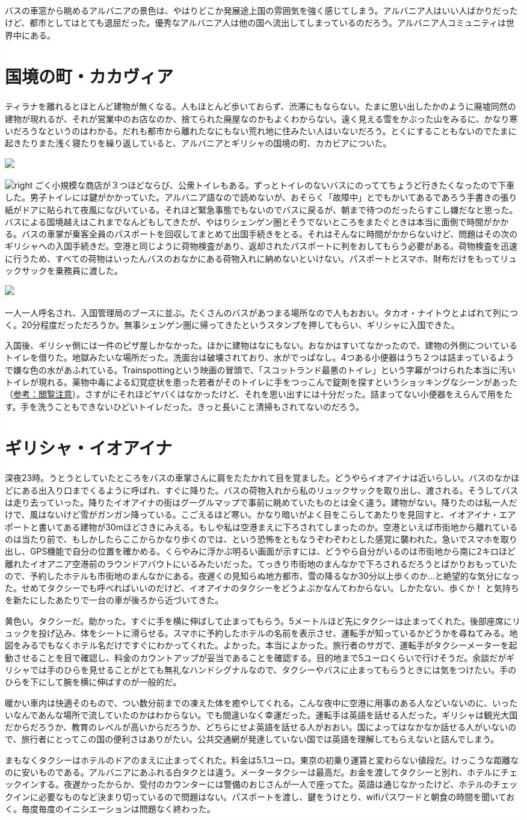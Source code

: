 バスの車窓から眺めるアルバニアの景色は、やはりどこか発展途上国の雰囲気を強く感じてしまう。アルバニア人はいい人ばかりだったけど、都市としてはとても退屈だった。優秀なアルバニア人は他の国へ流出してしまっているのだろう。アルバニア人コミュニティは世界中にある。


# 国境の町・カカヴィア

ティラナを離れるとほとんど建物が無くなる。人もほとんど歩いておらず、渋滞にもならない。たまに思い出したかのように廃墟同然の建物が現れるが、それが営業中のお店なのか、捨てられた廃屋なのかもよくわからない。遠く見える雪をかぶった山をみるに、かなり寒いだろうなというのはわかる。だれも都市から離れたなにもない荒れ地に住みたい人はいないだろう。とくにすることもないのでたまに起きたりまた浅く寝たりを繰り返していると、アルバニアとギリシャの国境の町、カカビアについた。

![](https://c1.staticflickr.com/1/307/31442841153_446b105826_h.jpg)

![right](https://c1.staticflickr.com/1/771/31442845183_87d6b02708_b.jpg)
ごく小規模な商店が３つほどならび、公衆トイレもある。ずっとトイレのないバスにのっててちょうど行きたくなったので下車した。男子トイレには鍵がかかっていた。アルバニア語なので読めないが、おそらく「故障中」とでもかいてあるであろう手書きの張り紙がドアに貼られて夜風になびいている。それほど緊急事態でもないのでバスに戻るが、朝まで待つのだったらすこし嫌だなと思った。
バスによる国境越えはこれまでなんどもしてきたが、やはりシェンゲン圏とそうでないところをまたぐときは本当に面倒で時間がかかる。バスの車掌が乗客全員のパスポートを回収してまとめて出国手続きをとる。それはそんなに時間がかからないけど、問題はその次のギリシャへの入国手続きだ。空港と同じように荷物検査があり、返却されたパスポートに判をおしてもらう必要がある。荷物検査を迅速に行うため、すべての荷物はいったんバスのおなかにある荷物入れに納めないといけない。パスポートとスマホ、財布だけをもってリュックサックを乗務員に渡した。

![](https://c1.staticflickr.com/1/258/31442845723_a5f7bc5589_h.jpg)

一人一人呼名され、入国管理局のブースに並ぶ。たくさんのバスがあつまる場所なので人もおおい。タカオ・ナイトウとよばれて列につく。20分程度だっただろうか。無事シェンゲン圏に帰ってきたというスタンプを押してもらい、ギリシャに入国できた。

入国後、ギリシャ側には一件のピザ屋しかなかった。ほかに建物はなにもない。おなかはすいてなかったので、建物の外側についているトイレを借りた。地獄みたいな場所だった。洗面台は破壊されており、水がでっぱなし。4つある小便器はうち２つは詰まっているようで嫌な色の水があふれている。Trainspottingという映画の冒頭で、「スコットランド最悪のトイレ」という字幕がつけられた本当に汚いトイレが現れる。薬物中毒による幻覚症状を患った若者がそのトイレに手をつっこんで錠剤を探すというショッキングなシーンがあった（[参考：閲覧注意](https://youtu.be/6iKFn8dlxX8?t=29s)）。さすがにそれほどヤバくはなかったけど、それを思い出すには十分だった。詰まってない小便器をえらんで用をたす。手を洗うこともできないひどいトイレだった。きっと長いこと清掃もされてないのだろう。


# ギリシャ・イオアイナ

深夜23時。うとうとしていたところをバスの車掌さんに肩をたたかれて目を覚ました。どうやらイオアイナは近いらしい。バスのなかほどにある出入り口までくるように呼ばれ、すぐに降りた。バスの荷物入れから私のリュックサックを取り出し、渡される。そうしてバスは走り去っていった。降りたイオアイナの街はグーグルマップで事前に眺めていたものとは全く違う。建物がない。降りたのは私一人だけで、風はないけど雪がガンガン降っている。こごえるほど寒い。かなり暗いがよく目をこらしてあたりを見回すと、イオアイナ・エアポートと書いてある建物が30mほどさきにみえる。もしや私は空港まえに下ろされてしまったのか。空港といえば市街地から離れているのは当たり前で、もしかしたらここからかなり歩くのでは、という恐怖をともなうぞわぞわとした感覚に襲われた。急いでスマホを取り出し、GPS機能で自分の位置を確かめる。くらやみに浮かぶ明るい画面が示すには、どうやら自分がいるのは市街地から南に2キロほど離れたイオアニア空港前のラウンドアバウトにいるみたいだった。てっきり市街地のまんなかで下ろされるだろうとばかりおもっていたので、予約したホテルも市街地のまんなかにある。夜遅くの見知らぬ地方都市、雪の降るなか30分以上歩くのか…と絶望的な気分になった。せめてタクシーでも呼べればいいのだけど、イオアイナのタクシーをどうよぶかなんてわからない。しかたない、歩くか！ と気持ちを新たにしたあたりで一台の車が後ろから近づいてきた。

黄色い。タクシーだ。助かった。すぐに手を横に伸ばして止まってもらう。5メートルほど先にタクシーは止まってくれた。後部座席にリュックを投げ込み、体をシートに滑らせる。スマホに予約したホテルの名前を表示させ、運転手が知っているかどうかを尋ねてみる。地図をみるでもなくホテル名だけですぐにわかってくれた。よかった。本当によかった。旅行者のサガで、運転手がタクシーメーターを起動させることを目で確認し、料金のカウントアップが妥当であることを確認する。目的地まで5ユーロくらいで行けそうだ。余談だがギリシャでは手のひらを見せることがとても無礼なハンドシグナルなので、タクシーやバスに止まってもらうときには気をつけたい。手のひらを下にして腕を横に伸ばすのが一般的だ。

暖かい車内は快適そのもので、つい数分前までの凍えた体を癒やしてくれる。こんな夜中に空港に用事のある人などいないのに、いったいなんであんな場所で流していたのかはわからない。でも間違いなく幸運だった。運転手は英語を話せる人だった。ギリシャは観光大国だからだろうか、教育のレベルが高いからだろうか、どちらにせよ英語を話せる人がおおい。国によってはなかなか話せる人がいないので、旅行者にとってこの国の便利さはありがたい。公共交通網が発達していない国では英語を理解してもらえないと詰んでしまう。

まもなくタクシーはホテルのドアのまえに止まってくれた。料金は5.1ユーロ。東京の初乗り運賃と変わらない値段だ。けっこうな距離なのに安いものである。アルバニアにあふれる白タクとは違う。メータータクシーは最高だ。お金を渡してタクシーと別れ、ホテルにチェックインする。夜遅かったからか、受付のカウンターには警備のおじさんが一人で座ってた。英語は通じなかったけど、ホテルのチェックインに必要なものなど決まり切っているので問題はない。パスポートを渡し、鍵をうけとり、wifiパスワードと朝食の時間を聞いておく。毎度毎度のイニシエーションは問題なく終わった。

